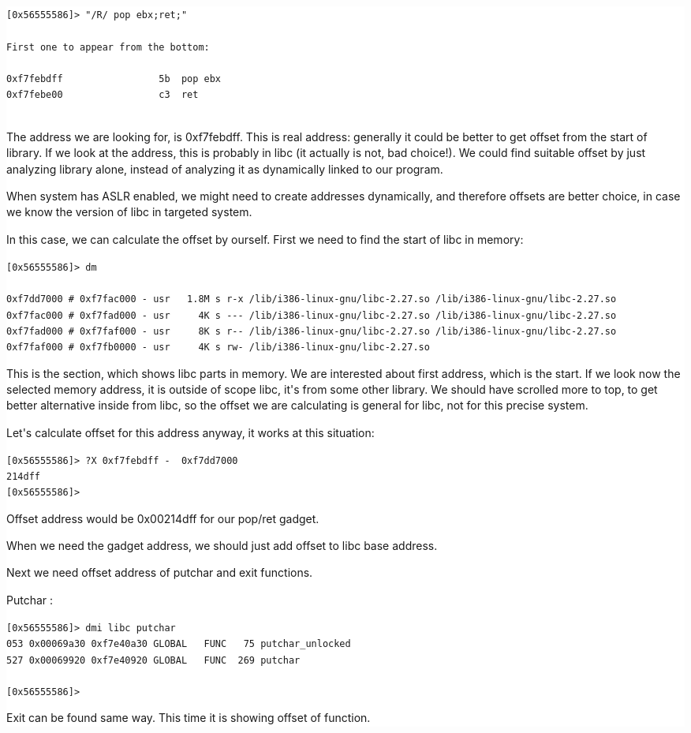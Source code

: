 ```shell
[0x56555586]> "/R/ pop ebx;ret;"

First one to appear from the bottom:

0xf7febdff                 5b  pop ebx
0xf7febe00                 c3  ret


```

The address we are looking for, is 0xf7febdff. This is real address: generally it could be better to get offset from the start of library. If we look at the address, this is probably in libc (it actually is not, bad choice!). We could find suitable offset by just analyzing library alone, instead of analyzing it as dynamically linked to our program.

When system has ASLR enabled, we might need to create addresses dynamically, and therefore offsets are better choice, in case we know the version of libc in targeted system.

In this case, we can calculate the offset by ourself. First we need to find the start of libc in memory:

```shell
[0x56555586]> dm

0xf7dd7000 # 0xf7fac000 - usr   1.8M s r-x /lib/i386-linux-gnu/libc-2.27.so /lib/i386-linux-gnu/libc-2.27.so
0xf7fac000 # 0xf7fad000 - usr     4K s --- /lib/i386-linux-gnu/libc-2.27.so /lib/i386-linux-gnu/libc-2.27.so
0xf7fad000 # 0xf7faf000 - usr     8K s r-- /lib/i386-linux-gnu/libc-2.27.so /lib/i386-linux-gnu/libc-2.27.so
0xf7faf000 # 0xf7fb0000 - usr     4K s rw- /lib/i386-linux-gnu/libc-2.27.so
```

This is the section, which shows libc parts in memory. We are interested about first address, which is the start. If we look now the selected memory address, it is outside of scope libc, it's from some other library. We should have scrolled more to top, to get better alternative inside from libc, so the offset we are calculating is general for libc, not for this precise system.

Let's calculate offset for this address anyway, it works at this situation:

```shell
[0x56555586]> ?X 0xf7febdff -  0xf7dd7000
214dff
[0x56555586]>
```
Offset address would be 0x00214dff for our pop/ret gadget.

When we need the gadget address, we should just add offset to libc base address.

Next we need offset address of putchar and exit functions.

Putchar :

```shell
[0x56555586]> dmi libc putchar
053 0x00069a30 0xf7e40a30 GLOBAL   FUNC   75 putchar_unlocked
527 0x00069920 0xf7e40920 GLOBAL   FUNC  269 putchar

[0x56555586]>
```
Exit can be found same way. This time it is showing offset of function.
